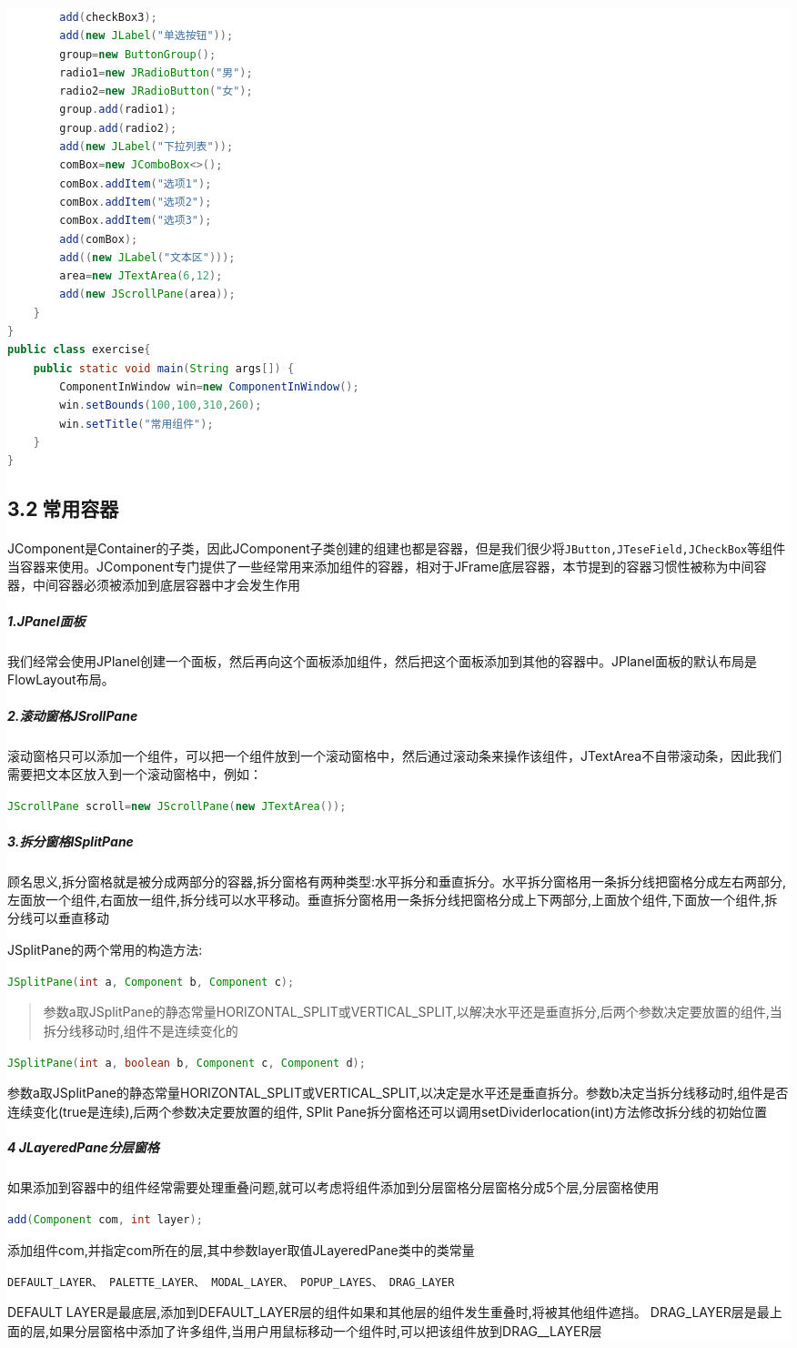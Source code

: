 ```java
		add(checkBox3);
		add(new JLabel("单选按钮"));
		group=new ButtonGroup();
		radio1=new JRadioButton("男");
		radio2=new JRadioButton("女");
		group.add(radio1);
		group.add(radio2);
		add(new JLabel("下拉列表"));
		comBox=new JComboBox<>();
		comBox.addItem("选项1");
		comBox.addItem("选项2");
		comBox.addItem("选项3");
		add(comBox);
		add((new JLabel("文本区")));
		area=new JTextArea(6,12);
		add(new JScrollPane(area));
	}
}
public class exercise{
	public static void main(String args[]) {
		ComponentInWindow win=new ComponentInWindow();
		win.setBounds(100,100,310,260);
		win.setTitle("常用组件");
	}
}
```
## 3.2 常用容器
JComponent是Container的子类，因此JComponent子类创建的组建也都是容器，但是我们很少将`JButton,JTeseField,JCheckBox`等组件当容器来使用。JComponent专门提供了一些经常用来添加组件的容器，相对于JFrame底层容器，本节提到的容器习惯性被称为中间容器，中间容器必须被添加到底层容器中才会发生作用

##### 1.JPanel面板
我们经常会使用JPlanel创建一个面板，然后再向这个面板添加组件，然后把这个面板添加到其他的容器中。JPlanel面板的默认布局是FlowLayout布局。
##### 2.滚动窗格JSrollPane
滚动窗格只可以添加一个组件，可以把一个组件放到一个滚动窗格中，然后通过滚动条来操作该组件，JTextArea不自带滚动条，因此我们需要把文本区放入到一个滚动窗格中，例如：
```java
JScrollPane scroll=new JScrollPane(new JTextArea());
```
##### 3.拆分窗格ISplitPane
顾名思义,拆分窗格就是被分成两部分的容器,拆分窗格有两种类型:水平拆分和垂直拆分。水平拆分窗格用一条拆分线把窗格分成左右两部分,左面放一个组件,右面放一组件,拆分线可以水平移动。垂直拆分窗格用一条拆分线把窗格分成上下两部分,上面放个组件,下面放一个组件,拆分线可以垂直移动

JSplitPane的两个常用的构造方法:

```java
JSplitPane(int a, Component b, Component c);
```
>参数a取JSplitPane的静态常量HORIZONTAL_SPLIT或VERTICAL_SPLIT,以解决水平还是垂直拆分,后两个参数决定要放置的组件,当拆分线移动时,组件不是连续变化的
```java
JSplitPane(int a, boolean b, Component c, Component d);
```
参数a取JSplitPane的静态常量HORIZONTAL_SPLIT或VERTICAL_SPLIT,以决定是水平还是垂直拆分。参数b决定当拆分线移动时,组件是否连续变化(true是连续),后两个参数决定要放置的组件, SPlit Pane拆分窗格还可以调用setDividerlocation(int)方法修改拆分线的初始位置
##### 4 JLayeredPane分层窗格
如果添加到容器中的组件经常需要处理重叠问题,就可以考虑将组件添加到分层窗格分层窗格分成5个层,分层窗格使用
```java
add(Component com, int layer);
```
添加组件com,并指定com所在的层,其中参数layer取值JLayeredPane类中的类常量
```
DEFAULT_LAYER、 PALETTE_LAYER、 MODAL_LAYER、 POPUP_LAYES、 DRAG_LAYER
```
DEFAULT LAYER是最底层,添加到DEFAULT_LAYER层的组件如果和其他层的组件发生重叠时,将被其他组件遮挡。 DRAG_LAYER层是最上面的层,如果分层窗格中添加了许多组件,当用户用鼠标移动一个组件时,可以把该组件放到DRAG__LAYER层
